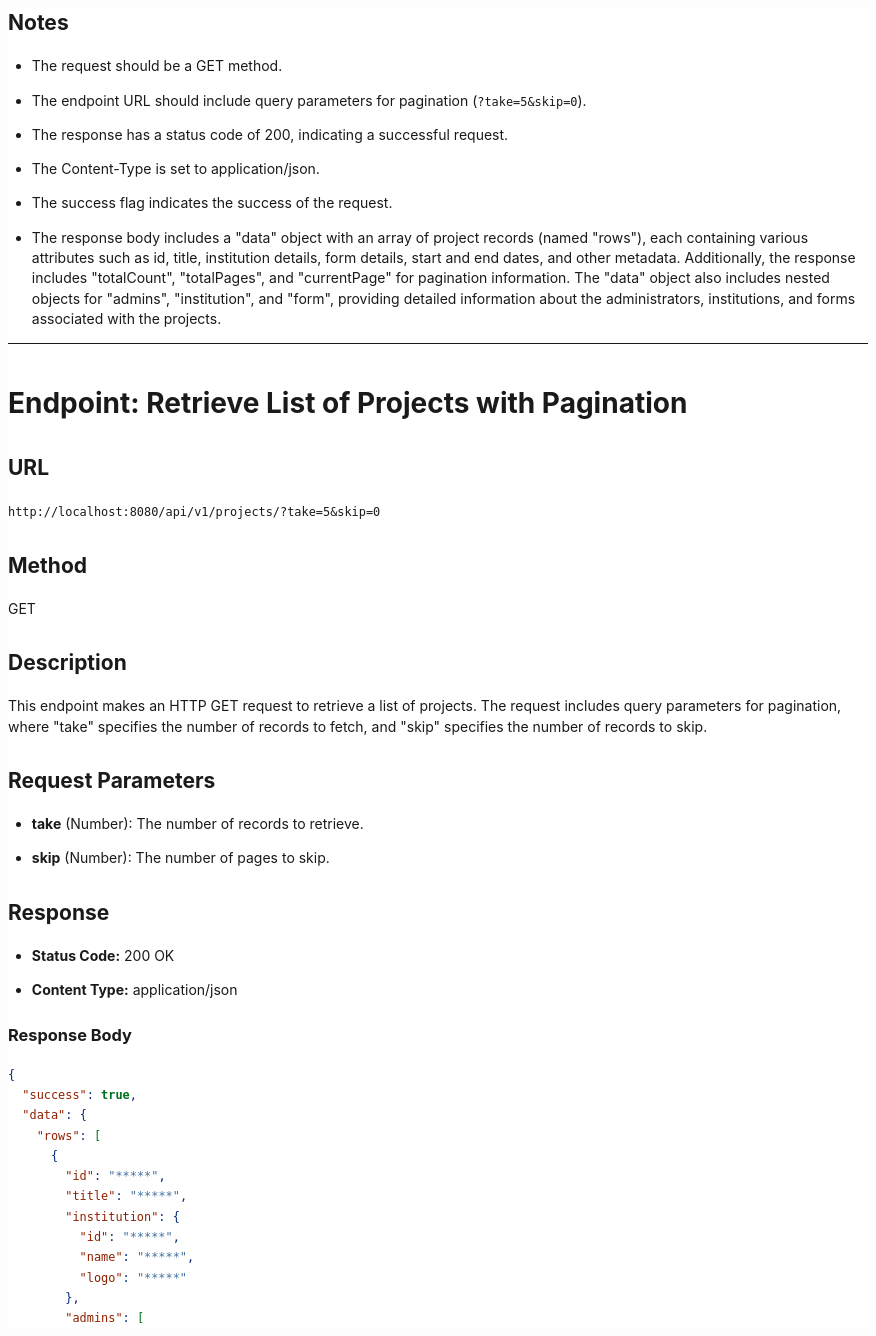 ## Notes

- The request should be a GET method.
  
- The endpoint URL should include query parameters for pagination (`?take=5&skip=0`).
  
- The response has a status code of 200, indicating a successful request.
  
- The Content-Type is set to application/json.
  
- The success flag indicates the success of the request.
  
- The response body includes a "data" object with an array of project records (named "rows"), each containing various attributes such as id, title, institution details, form details, start and end dates, and other metadata. Additionally, the response includes "totalCount", "totalPages", and "currentPage" for pagination information. The "data" object also includes nested objects for "admins", "institution", and "form", providing detailed information about the administrators, institutions, and forms associated with the projects.

---

# Endpoint: Retrieve List of Projects with Pagination

## URL

`http://localhost:8080/api/v1/projects/?take=5&skip=0`

## Method

GET

## Description

This endpoint makes an HTTP GET request to retrieve a list of projects. The request includes query parameters for pagination, where "take" specifies the number of records to fetch, and "skip" specifies the number of records to skip.

## Request Parameters

- **take** (Number): The number of records to retrieve.
  
- **skip** (Number): The number of pages to skip.

## Response

- **Status Code:** 200 OK
  
- **Content Type:** application/json
  
### Response Body

```json
{
  "success": true,
  "data": {
    "rows": [
      {
        "id": "*****",
        "title": "*****",
        "institution": {
          "id": "*****",
          "name": "*****",
          "logo": "*****"
        },
        "admins": [
```